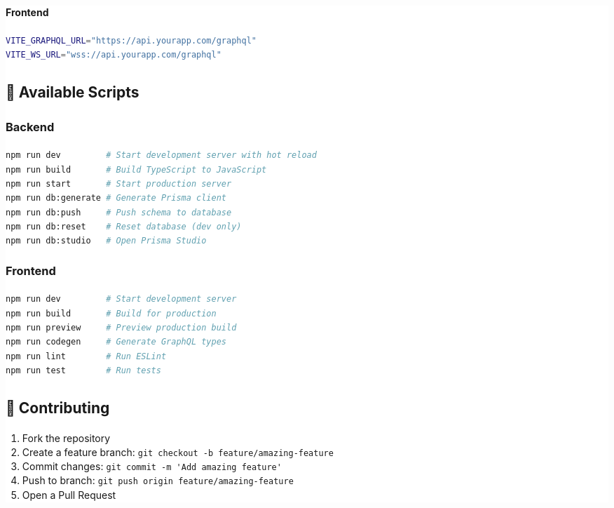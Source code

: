 #### Frontend
```bash
VITE_GRAPHQL_URL="https://api.yourapp.com/graphql"
VITE_WS_URL="wss://api.yourapp.com/graphql"
```

## 🔧 Available Scripts

### Backend
```bash
npm run dev         # Start development server with hot reload
npm run build       # Build TypeScript to JavaScript
npm run start       # Start production server
npm run db:generate # Generate Prisma client
npm run db:push     # Push schema to database
npm run db:reset    # Reset database (dev only)
npm run db:studio   # Open Prisma Studio
```

### Frontend
```bash
npm run dev         # Start development server
npm run build       # Build for production
npm run preview     # Preview production build
npm run codegen     # Generate GraphQL types
npm run lint        # Run ESLint
npm run test        # Run tests
```

## 🤝 Contributing

1. Fork the repository
2. Create a feature branch: `git checkout -b feature/amazing-feature`
3. Commit changes: `git commit -m 'Add amazing feature'`
4. Push to branch: `git push origin feature/amazing-feature`
5. Open a Pull Request



